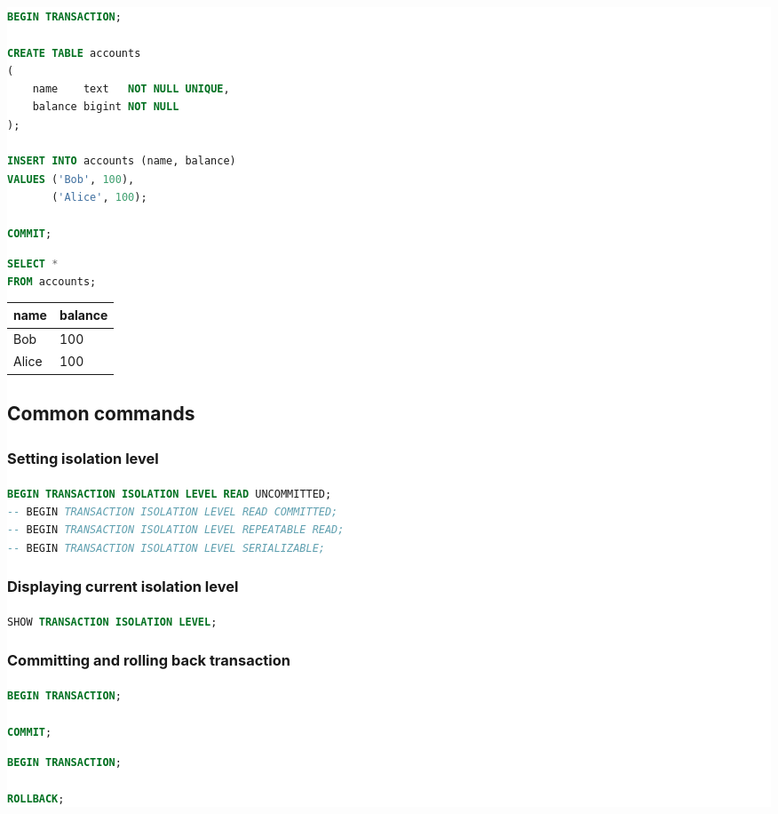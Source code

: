 ```sql
BEGIN TRANSACTION;

CREATE TABLE accounts
(
    name    text   NOT NULL UNIQUE,
    balance bigint NOT NULL
);

INSERT INTO accounts (name, balance)
VALUES ('Bob', 100),
       ('Alice', 100);

COMMIT;
```

```sql
SELECT *
FROM accounts;
```

| name  | balance |
| :---- | :------ |
| Bob   | 100     |
| Alice | 100     |

## Common commands

### Setting isolation level

```sql
BEGIN TRANSACTION ISOLATION LEVEL READ UNCOMMITTED;
-- BEGIN TRANSACTION ISOLATION LEVEL READ COMMITTED;
-- BEGIN TRANSACTION ISOLATION LEVEL REPEATABLE READ;
-- BEGIN TRANSACTION ISOLATION LEVEL SERIALIZABLE;
```

### Displaying current isolation level

```sql
SHOW TRANSACTION ISOLATION LEVEL;
```

### Committing and rolling back transaction

```sql
BEGIN TRANSACTION;

COMMIT;
```

```sql
BEGIN TRANSACTION;

ROLLBACK;
```
